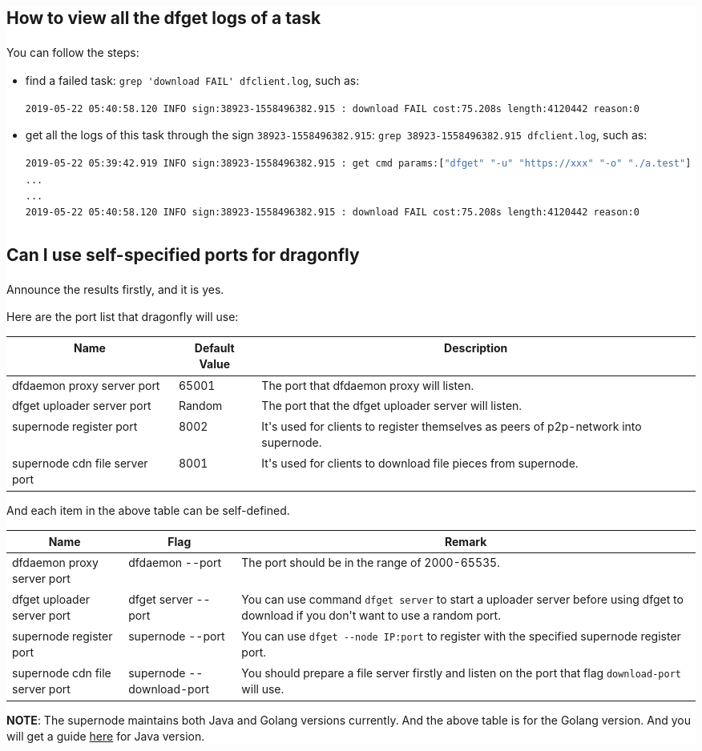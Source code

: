 ## How to view all the dfget logs of a task

You can follow the steps:

- find a failed task: `grep 'download FAIL' dfclient.log`, such as:

  ```sh
  2019-05-22 05:40:58.120 INFO sign:38923-1558496382.915 : download FAIL cost:75.208s length:4120442 reason:0
  ```

- get all the logs of this task through the sign `38923-1558496382.915`: `grep 38923-1558496382.915 dfclient.log`, such as:

  ```sh
  2019-05-22 05:39:42.919 INFO sign:38923-1558496382.915 : get cmd params:["dfget" "-u" "https://xxx" "-o" "./a.test"]
  ...
  ...
  2019-05-22 05:40:58.120 INFO sign:38923-1558496382.915 : download FAIL cost:75.208s length:4120442 reason:0
  ```

## Can I use self-specified ports for dragonfly

Announce the results firstly, and it is yes.

Here are the port list that dragonfly will use:

Name                           | Default Value | Description
------------------------------ | ------------- | ----------
dfdaemon proxy server port     | 65001         | The port that dfdaemon proxy will listen.
dfget uploader server port     | Random        | The port that the dfget uploader server will listen.
supernode register port        | 8002          | It's used for clients to register themselves as peers of p2p-network into supernode.
supernode cdn file server port | 8001          | It's used for clients to download file pieces from supernode.

And each item in the above table can be self-defined.

Name                           | Flag                      | Remark
------------------------------ | ------------------------- | ----------
dfdaemon proxy server port     | dfdaemon --port           | The port should   be in the range of 2000-65535.
dfget uploader server port     | dfget server --port       | You can use command `dfget server` to start a uploader server before using dfget to download if you don't want to use a random port.
supernode register port        | supernode --port          | You can use `dfget --node IP:port` to register with the specified supernode register port.
supernode cdn file server port | supernode --download-port | You should prepare a file server firstly and listen on the port that flag `download-port` will use.

**NOTE**: The supernode maintains both Java and Golang versions currently. And the above table is for the Golang version. And you will get a guide [here](https://d7y.io/en-us/docs/userguide/supernode_configuration.html) for Java version.
